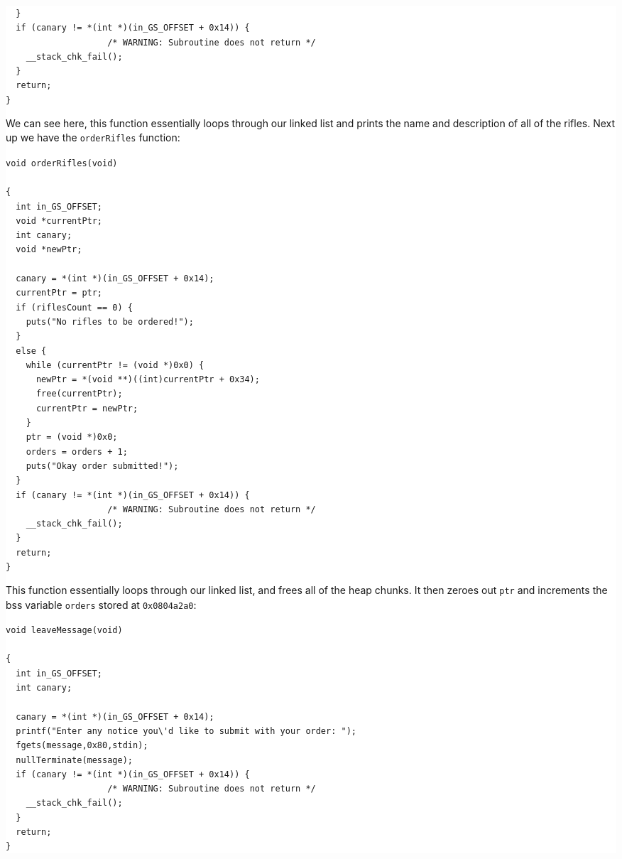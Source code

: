 ```
  }
  if (canary != *(int *)(in_GS_OFFSET + 0x14)) {
                    /* WARNING: Subroutine does not return */
    __stack_chk_fail();
  }
  return;
}
```

We can see here, this function essentially loops through our linked list and prints the name and description of all of the rifles. Next up we have the `orderRifles` function:

```
void orderRifles(void)

{
  int in_GS_OFFSET;
  void *currentPtr;
  int canary;
  void *newPtr;
 
  canary = *(int *)(in_GS_OFFSET + 0x14);
  currentPtr = ptr;
  if (riflesCount == 0) {
    puts("No rifles to be ordered!");
  }
  else {
    while (currentPtr != (void *)0x0) {
      newPtr = *(void **)((int)currentPtr + 0x34);
      free(currentPtr);
      currentPtr = newPtr;
    }
    ptr = (void *)0x0;
    orders = orders + 1;
    puts("Okay order submitted!");
  }
  if (canary != *(int *)(in_GS_OFFSET + 0x14)) {
                    /* WARNING: Subroutine does not return */
    __stack_chk_fail();
  }
  return;
}
```

This function essentially loops through our linked list, and frees all of the heap chunks. It then zeroes out `ptr` and increments the bss variable `orders` stored at `0x0804a2a0`:

```
void leaveMessage(void)

{
  int in_GS_OFFSET;
  int canary;
 
  canary = *(int *)(in_GS_OFFSET + 0x14);
  printf("Enter any notice you\'d like to submit with your order: ");
  fgets(message,0x80,stdin);
  nullTerminate(message);
  if (canary != *(int *)(in_GS_OFFSET + 0x14)) {
                    /* WARNING: Subroutine does not return */
    __stack_chk_fail();
  }
  return;
}
```
